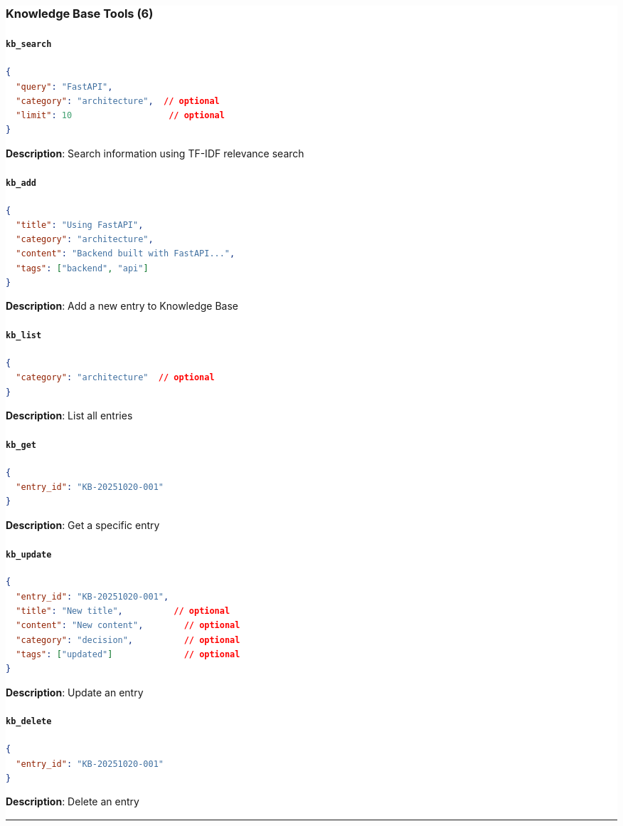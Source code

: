 ### Knowledge Base Tools (6)

#### `kb_search`
```json
{
  "query": "FastAPI",
  "category": "architecture",  // optional
  "limit": 10                   // optional
}
```
**Description**: Search information using TF-IDF relevance search

#### `kb_add`
```json
{
  "title": "Using FastAPI",
  "category": "architecture",
  "content": "Backend built with FastAPI...",
  "tags": ["backend", "api"]
}
```
**Description**: Add a new entry to Knowledge Base

#### `kb_list`
```json
{
  "category": "architecture"  // optional
}
```
**Description**: List all entries

#### `kb_get`
```json
{
  "entry_id": "KB-20251020-001"
}
```
**Description**: Get a specific entry

#### `kb_update`
```json
{
  "entry_id": "KB-20251020-001",
  "title": "New title",          // optional
  "content": "New content",        // optional
  "category": "decision",          // optional
  "tags": ["updated"]              // optional
}
```
**Description**: Update an entry

#### `kb_delete`
```json
{
  "entry_id": "KB-20251020-001"
}
```
**Description**: Delete an entry

---